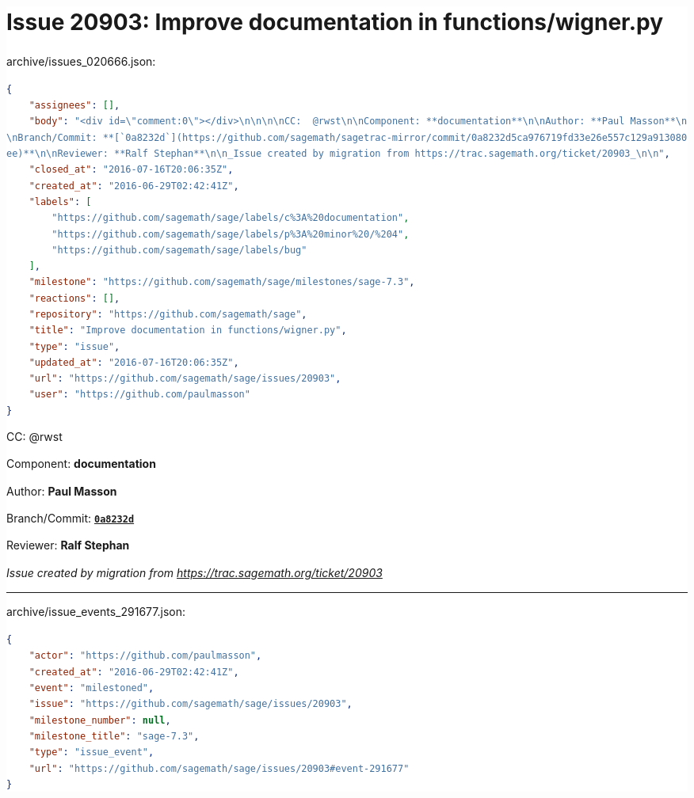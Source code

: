 # Issue 20903: Improve documentation in functions/wigner.py

archive/issues_020666.json:
```json
{
    "assignees": [],
    "body": "<div id=\"comment:0\"></div>\n\n\n\nCC:  @rwst\n\nComponent: **documentation**\n\nAuthor: **Paul Masson**\n\nBranch/Commit: **[`0a8232d`](https://github.com/sagemath/sagetrac-mirror/commit/0a8232d5ca976719fd33e26e557c129a913080ee)**\n\nReviewer: **Ralf Stephan**\n\n_Issue created by migration from https://trac.sagemath.org/ticket/20903_\n\n",
    "closed_at": "2016-07-16T20:06:35Z",
    "created_at": "2016-06-29T02:42:41Z",
    "labels": [
        "https://github.com/sagemath/sage/labels/c%3A%20documentation",
        "https://github.com/sagemath/sage/labels/p%3A%20minor%20/%204",
        "https://github.com/sagemath/sage/labels/bug"
    ],
    "milestone": "https://github.com/sagemath/sage/milestones/sage-7.3",
    "reactions": [],
    "repository": "https://github.com/sagemath/sage",
    "title": "Improve documentation in functions/wigner.py",
    "type": "issue",
    "updated_at": "2016-07-16T20:06:35Z",
    "url": "https://github.com/sagemath/sage/issues/20903",
    "user": "https://github.com/paulmasson"
}
```
<div id="comment:0"></div>



CC:  @rwst

Component: **documentation**

Author: **Paul Masson**

Branch/Commit: **[`0a8232d`](https://github.com/sagemath/sagetrac-mirror/commit/0a8232d5ca976719fd33e26e557c129a913080ee)**

Reviewer: **Ralf Stephan**

_Issue created by migration from https://trac.sagemath.org/ticket/20903_





---

archive/issue_events_291677.json:
```json
{
    "actor": "https://github.com/paulmasson",
    "created_at": "2016-06-29T02:42:41Z",
    "event": "milestoned",
    "issue": "https://github.com/sagemath/sage/issues/20903",
    "milestone_number": null,
    "milestone_title": "sage-7.3",
    "type": "issue_event",
    "url": "https://github.com/sagemath/sage/issues/20903#event-291677"
}
```
